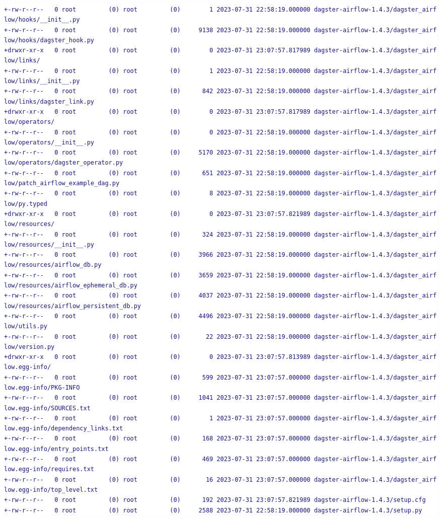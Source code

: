 ```diff
+-rw-r--r--   0 root         (0) root         (0)        1 2023-07-31 22:58:19.000000 dagster-airflow-1.4.3/dagster_airflow/hooks/__init__.py
+-rw-r--r--   0 root         (0) root         (0)     9138 2023-07-31 22:58:19.000000 dagster-airflow-1.4.3/dagster_airflow/hooks/dagster_hook.py
+drwxr-xr-x   0 root         (0) root         (0)        0 2023-07-31 23:07:57.817989 dagster-airflow-1.4.3/dagster_airflow/links/
+-rw-r--r--   0 root         (0) root         (0)        1 2023-07-31 22:58:19.000000 dagster-airflow-1.4.3/dagster_airflow/links/__init__.py
+-rw-r--r--   0 root         (0) root         (0)      842 2023-07-31 22:58:19.000000 dagster-airflow-1.4.3/dagster_airflow/links/dagster_link.py
+drwxr-xr-x   0 root         (0) root         (0)        0 2023-07-31 23:07:57.817989 dagster-airflow-1.4.3/dagster_airflow/operators/
+-rw-r--r--   0 root         (0) root         (0)        0 2023-07-31 22:58:19.000000 dagster-airflow-1.4.3/dagster_airflow/operators/__init__.py
+-rw-r--r--   0 root         (0) root         (0)     5170 2023-07-31 22:58:19.000000 dagster-airflow-1.4.3/dagster_airflow/operators/dagster_operator.py
+-rw-r--r--   0 root         (0) root         (0)      651 2023-07-31 22:58:19.000000 dagster-airflow-1.4.3/dagster_airflow/patch_airflow_example_dag.py
+-rw-r--r--   0 root         (0) root         (0)        8 2023-07-31 22:58:19.000000 dagster-airflow-1.4.3/dagster_airflow/py.typed
+drwxr-xr-x   0 root         (0) root         (0)        0 2023-07-31 23:07:57.821989 dagster-airflow-1.4.3/dagster_airflow/resources/
+-rw-r--r--   0 root         (0) root         (0)      324 2023-07-31 22:58:19.000000 dagster-airflow-1.4.3/dagster_airflow/resources/__init__.py
+-rw-r--r--   0 root         (0) root         (0)     3966 2023-07-31 22:58:19.000000 dagster-airflow-1.4.3/dagster_airflow/resources/airflow_db.py
+-rw-r--r--   0 root         (0) root         (0)     3659 2023-07-31 22:58:19.000000 dagster-airflow-1.4.3/dagster_airflow/resources/airflow_ephemeral_db.py
+-rw-r--r--   0 root         (0) root         (0)     4037 2023-07-31 22:58:19.000000 dagster-airflow-1.4.3/dagster_airflow/resources/airflow_persistent_db.py
+-rw-r--r--   0 root         (0) root         (0)     4496 2023-07-31 22:58:19.000000 dagster-airflow-1.4.3/dagster_airflow/utils.py
+-rw-r--r--   0 root         (0) root         (0)       22 2023-07-31 22:58:19.000000 dagster-airflow-1.4.3/dagster_airflow/version.py
+drwxr-xr-x   0 root         (0) root         (0)        0 2023-07-31 23:07:57.813989 dagster-airflow-1.4.3/dagster_airflow.egg-info/
+-rw-r--r--   0 root         (0) root         (0)      599 2023-07-31 23:07:57.000000 dagster-airflow-1.4.3/dagster_airflow.egg-info/PKG-INFO
+-rw-r--r--   0 root         (0) root         (0)     1041 2023-07-31 23:07:57.000000 dagster-airflow-1.4.3/dagster_airflow.egg-info/SOURCES.txt
+-rw-r--r--   0 root         (0) root         (0)        1 2023-07-31 23:07:57.000000 dagster-airflow-1.4.3/dagster_airflow.egg-info/dependency_links.txt
+-rw-r--r--   0 root         (0) root         (0)      168 2023-07-31 23:07:57.000000 dagster-airflow-1.4.3/dagster_airflow.egg-info/entry_points.txt
+-rw-r--r--   0 root         (0) root         (0)      469 2023-07-31 23:07:57.000000 dagster-airflow-1.4.3/dagster_airflow.egg-info/requires.txt
+-rw-r--r--   0 root         (0) root         (0)       16 2023-07-31 23:07:57.000000 dagster-airflow-1.4.3/dagster_airflow.egg-info/top_level.txt
+-rw-r--r--   0 root         (0) root         (0)      192 2023-07-31 23:07:57.821989 dagster-airflow-1.4.3/setup.cfg
+-rw-r--r--   0 root         (0) root         (0)     2588 2023-07-31 22:58:19.000000 dagster-airflow-1.4.3/setup.py
```
